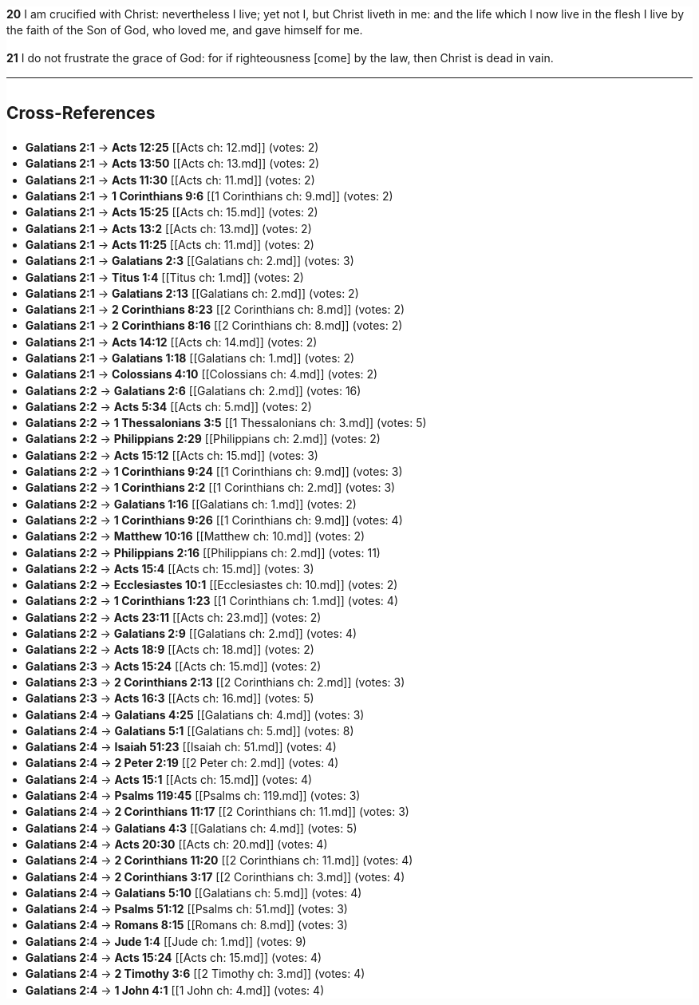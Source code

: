 **20** I am crucified with Christ: nevertheless I live; yet not I, but Christ liveth in me: and the life which I now live in the flesh I live by the faith of the Son of God, who loved me, and gave himself for me.

**21** I do not frustrate the grace of God: for if righteousness [come] by the law, then Christ is dead in vain.

---

## Cross-References

- **Galatians 2:1** → **Acts 12:25** [[Acts ch: 12.md]] (votes: 2)
- **Galatians 2:1** → **Acts 13:50** [[Acts ch: 13.md]] (votes: 2)
- **Galatians 2:1** → **Acts 11:30** [[Acts ch: 11.md]] (votes: 2)
- **Galatians 2:1** → **1 Corinthians 9:6** [[1 Corinthians ch: 9.md]] (votes: 2)
- **Galatians 2:1** → **Acts 15:25** [[Acts ch: 15.md]] (votes: 2)
- **Galatians 2:1** → **Acts 13:2** [[Acts ch: 13.md]] (votes: 2)
- **Galatians 2:1** → **Acts 11:25** [[Acts ch: 11.md]] (votes: 2)
- **Galatians 2:1** → **Galatians 2:3** [[Galatians ch: 2.md]] (votes: 3)
- **Galatians 2:1** → **Titus 1:4** [[Titus ch: 1.md]] (votes: 2)
- **Galatians 2:1** → **Galatians 2:13** [[Galatians ch: 2.md]] (votes: 2)
- **Galatians 2:1** → **2 Corinthians 8:23** [[2 Corinthians ch: 8.md]] (votes: 2)
- **Galatians 2:1** → **2 Corinthians 8:16** [[2 Corinthians ch: 8.md]] (votes: 2)
- **Galatians 2:1** → **Acts 14:12** [[Acts ch: 14.md]] (votes: 2)
- **Galatians 2:1** → **Galatians 1:18** [[Galatians ch: 1.md]] (votes: 2)
- **Galatians 2:1** → **Colossians 4:10** [[Colossians ch: 4.md]] (votes: 2)
- **Galatians 2:2** → **Galatians 2:6** [[Galatians ch: 2.md]] (votes: 16)
- **Galatians 2:2** → **Acts 5:34** [[Acts ch: 5.md]] (votes: 2)
- **Galatians 2:2** → **1 Thessalonians 3:5** [[1 Thessalonians ch: 3.md]] (votes: 5)
- **Galatians 2:2** → **Philippians 2:29** [[Philippians ch: 2.md]] (votes: 2)
- **Galatians 2:2** → **Acts 15:12** [[Acts ch: 15.md]] (votes: 3)
- **Galatians 2:2** → **1 Corinthians 9:24** [[1 Corinthians ch: 9.md]] (votes: 3)
- **Galatians 2:2** → **1 Corinthians 2:2** [[1 Corinthians ch: 2.md]] (votes: 3)
- **Galatians 2:2** → **Galatians 1:16** [[Galatians ch: 1.md]] (votes: 2)
- **Galatians 2:2** → **1 Corinthians 9:26** [[1 Corinthians ch: 9.md]] (votes: 4)
- **Galatians 2:2** → **Matthew 10:16** [[Matthew ch: 10.md]] (votes: 2)
- **Galatians 2:2** → **Philippians 2:16** [[Philippians ch: 2.md]] (votes: 11)
- **Galatians 2:2** → **Acts 15:4** [[Acts ch: 15.md]] (votes: 3)
- **Galatians 2:2** → **Ecclesiastes 10:1** [[Ecclesiastes ch: 10.md]] (votes: 2)
- **Galatians 2:2** → **1 Corinthians 1:23** [[1 Corinthians ch: 1.md]] (votes: 4)
- **Galatians 2:2** → **Acts 23:11** [[Acts ch: 23.md]] (votes: 2)
- **Galatians 2:2** → **Galatians 2:9** [[Galatians ch: 2.md]] (votes: 4)
- **Galatians 2:2** → **Acts 18:9** [[Acts ch: 18.md]] (votes: 2)
- **Galatians 2:3** → **Acts 15:24** [[Acts ch: 15.md]] (votes: 2)
- **Galatians 2:3** → **2 Corinthians 2:13** [[2 Corinthians ch: 2.md]] (votes: 3)
- **Galatians 2:3** → **Acts 16:3** [[Acts ch: 16.md]] (votes: 5)
- **Galatians 2:4** → **Galatians 4:25** [[Galatians ch: 4.md]] (votes: 3)
- **Galatians 2:4** → **Galatians 5:1** [[Galatians ch: 5.md]] (votes: 8)
- **Galatians 2:4** → **Isaiah 51:23** [[Isaiah ch: 51.md]] (votes: 4)
- **Galatians 2:4** → **2 Peter 2:19** [[2 Peter ch: 2.md]] (votes: 4)
- **Galatians 2:4** → **Acts 15:1** [[Acts ch: 15.md]] (votes: 4)
- **Galatians 2:4** → **Psalms 119:45** [[Psalms ch: 119.md]] (votes: 3)
- **Galatians 2:4** → **2 Corinthians 11:17** [[2 Corinthians ch: 11.md]] (votes: 3)
- **Galatians 2:4** → **Galatians 4:3** [[Galatians ch: 4.md]] (votes: 5)
- **Galatians 2:4** → **Acts 20:30** [[Acts ch: 20.md]] (votes: 4)
- **Galatians 2:4** → **2 Corinthians 11:20** [[2 Corinthians ch: 11.md]] (votes: 4)
- **Galatians 2:4** → **2 Corinthians 3:17** [[2 Corinthians ch: 3.md]] (votes: 4)
- **Galatians 2:4** → **Galatians 5:10** [[Galatians ch: 5.md]] (votes: 4)
- **Galatians 2:4** → **Psalms 51:12** [[Psalms ch: 51.md]] (votes: 3)
- **Galatians 2:4** → **Romans 8:15** [[Romans ch: 8.md]] (votes: 3)
- **Galatians 2:4** → **Jude 1:4** [[Jude ch: 1.md]] (votes: 9)
- **Galatians 2:4** → **Acts 15:24** [[Acts ch: 15.md]] (votes: 4)
- **Galatians 2:4** → **2 Timothy 3:6** [[2 Timothy ch: 3.md]] (votes: 4)
- **Galatians 2:4** → **1 John 4:1** [[1 John ch: 4.md]] (votes: 4)
